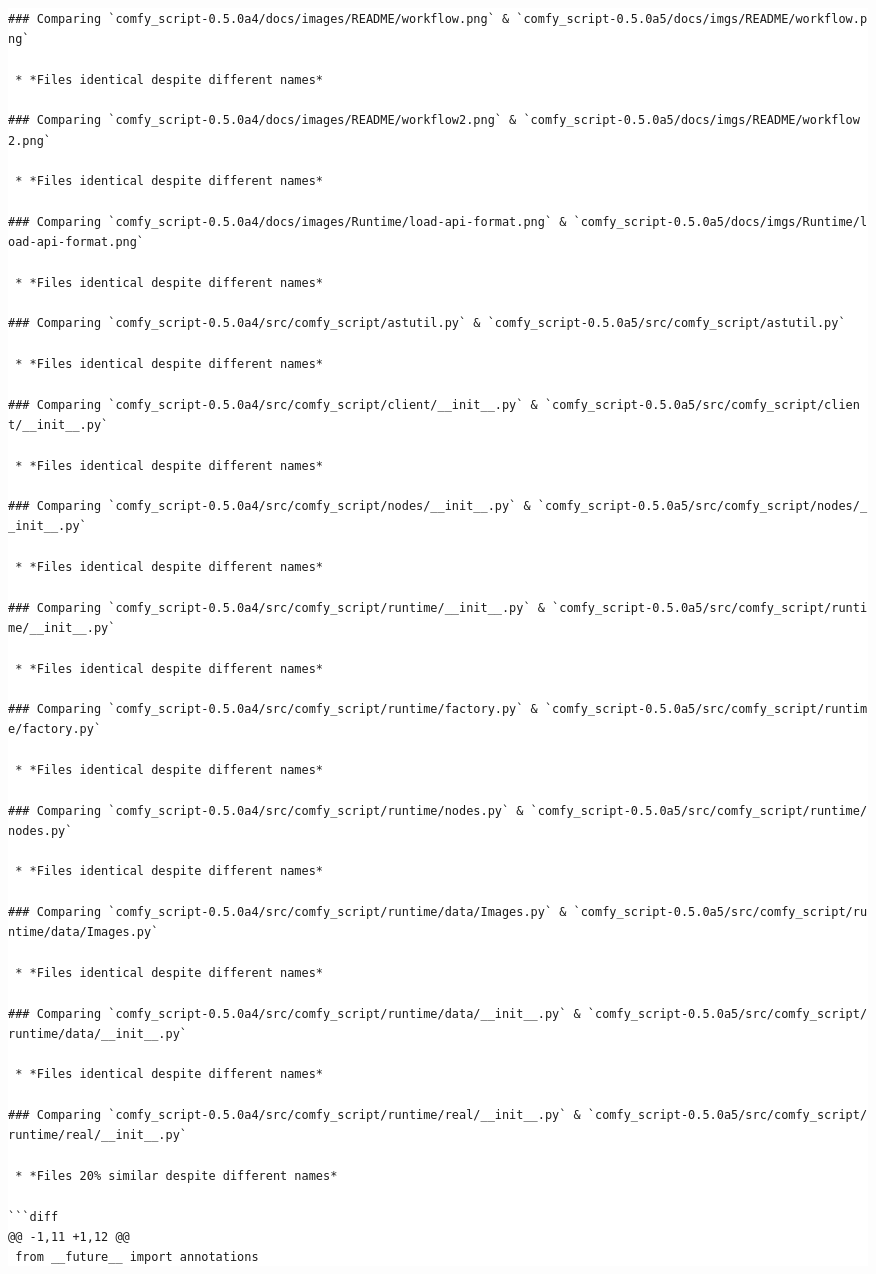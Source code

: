 ```
### Comparing `comfy_script-0.5.0a4/docs/images/README/workflow.png` & `comfy_script-0.5.0a5/docs/imgs/README/workflow.png`

 * *Files identical despite different names*

### Comparing `comfy_script-0.5.0a4/docs/images/README/workflow2.png` & `comfy_script-0.5.0a5/docs/imgs/README/workflow2.png`

 * *Files identical despite different names*

### Comparing `comfy_script-0.5.0a4/docs/images/Runtime/load-api-format.png` & `comfy_script-0.5.0a5/docs/imgs/Runtime/load-api-format.png`

 * *Files identical despite different names*

### Comparing `comfy_script-0.5.0a4/src/comfy_script/astutil.py` & `comfy_script-0.5.0a5/src/comfy_script/astutil.py`

 * *Files identical despite different names*

### Comparing `comfy_script-0.5.0a4/src/comfy_script/client/__init__.py` & `comfy_script-0.5.0a5/src/comfy_script/client/__init__.py`

 * *Files identical despite different names*

### Comparing `comfy_script-0.5.0a4/src/comfy_script/nodes/__init__.py` & `comfy_script-0.5.0a5/src/comfy_script/nodes/__init__.py`

 * *Files identical despite different names*

### Comparing `comfy_script-0.5.0a4/src/comfy_script/runtime/__init__.py` & `comfy_script-0.5.0a5/src/comfy_script/runtime/__init__.py`

 * *Files identical despite different names*

### Comparing `comfy_script-0.5.0a4/src/comfy_script/runtime/factory.py` & `comfy_script-0.5.0a5/src/comfy_script/runtime/factory.py`

 * *Files identical despite different names*

### Comparing `comfy_script-0.5.0a4/src/comfy_script/runtime/nodes.py` & `comfy_script-0.5.0a5/src/comfy_script/runtime/nodes.py`

 * *Files identical despite different names*

### Comparing `comfy_script-0.5.0a4/src/comfy_script/runtime/data/Images.py` & `comfy_script-0.5.0a5/src/comfy_script/runtime/data/Images.py`

 * *Files identical despite different names*

### Comparing `comfy_script-0.5.0a4/src/comfy_script/runtime/data/__init__.py` & `comfy_script-0.5.0a5/src/comfy_script/runtime/data/__init__.py`

 * *Files identical despite different names*

### Comparing `comfy_script-0.5.0a4/src/comfy_script/runtime/real/__init__.py` & `comfy_script-0.5.0a5/src/comfy_script/runtime/real/__init__.py`

 * *Files 20% similar despite different names*

```diff
@@ -1,11 +1,12 @@
 from __future__ import annotations
```